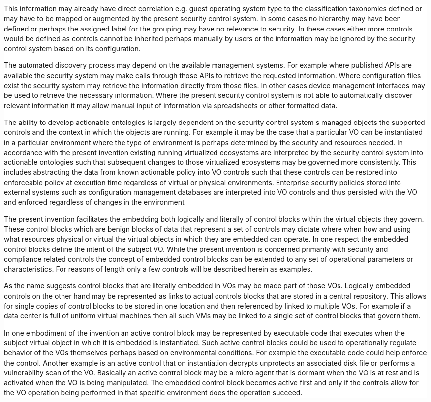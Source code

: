 This information may already have direct correlation e.g. guest operating system type to the classification taxonomies defined or may have to be mapped or augmented by the present security control system. In some cases no hierarchy may have been defined or perhaps the assigned label for the grouping may have no relevance to security. In these cases either more controls would be defined as controls cannot be inherited perhaps manually by users or the information may be ignored by the security control system based on its configuration.

The automated discovery process may depend on the available management systems. For example where published APIs are available the security system may make calls through those APIs to retrieve the requested information. Where configuration files exist the security system may retrieve the information directly from those files. In other cases device management interfaces may be used to retrieve the necessary information. Where the present security control system is not able to automatically discover relevant information it may allow manual input of information via spreadsheets or other formatted data.

The ability to develop actionable ontologies is largely dependent on the security control system s managed objects the supported controls and the context in which the objects are running. For example it may be the case that a particular VO can be instantiated in a particular environment where the type of environment is perhaps determined by the security and resources needed. In accordance with the present invention existing running virtualized ecosystems are interpreted by the security control system into actionable ontologies such that subsequent changes to those virtualized ecosystems may be governed more consistently. This includes abstracting the data from known actionable policy into VO controls such that these controls can be restored into enforceable policy at execution time regardless of virtual or physical environments. Enterprise security policies stored into external systems such as configuration management databases are interpreted into VO controls and thus persisted with the VO and enforced regardless of changes in the environment

The present invention facilitates the embedding both logically and literally of control blocks within the virtual objects they govern. These control blocks which are benign blocks of data that represent a set of controls may dictate where when how and using what resources physical or virtual the virtual objects in which they are embedded can operate. In one respect the embedded control blocks define the intent of the subject VO. While the present invention is concerned primarily with security and compliance related controls the concept of embedded control blocks can be extended to any set of operational parameters or characteristics. For reasons of length only a few controls will be described herein as examples.

As the name suggests control blocks that are literally embedded in VOs may be made part of those VOs. Logically embedded controls on the other hand may be represented as links to actual controls blocks that are stored in a central repository. This allows for single copies of control blocks to be stored in one location and then referenced by linked to multiple VOs. For example if a data center is full of uniform virtual machines then all such VMs may be linked to a single set of control blocks that govern them.

In one embodiment of the invention an active control block may be represented by executable code that executes when the subject virtual object in which it is embedded is instantiated. Such active control blocks could be used to operationally regulate behavior of the VOs themselves perhaps based on environmental conditions. For example the executable code could help enforce the control. Another example is an active control that on instantiation decrypts unprotects an associated disk file or performs a vulnerability scan of the VO. Basically an active control block may be a micro agent that is dormant when the VO is at rest and is activated when the VO is being manipulated. The embedded control block becomes active first and only if the controls allow for the VO operation being performed in that specific environment does the operation succeed.
